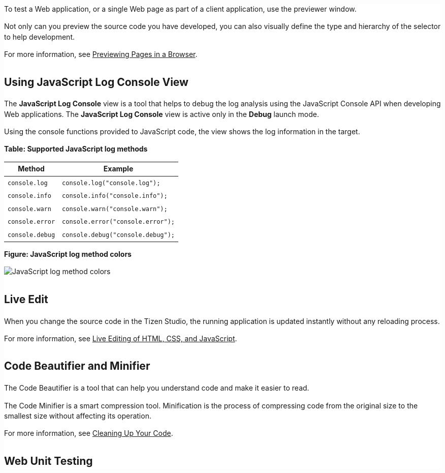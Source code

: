 To test a Web application, or a single Web page as part of a client application, use the previewer window.

Not only can you preview the source code you have developed, you can also visually define the type and hierarchy of the selector to help development.

For more information, see [Previewing Pages in a Browser](previewer.md).

<a name="js_log"></a>
## Using JavaScript Log Console View

The **JavaScript Log Console** view is a tool that helps to debug the log analysis using the JavaScript Console API when developing Web applications. The **JavaScript Log Console** view is active only in the **Debug** launch mode.

Using the console functions provided to JavaScript code, the view shows the log information in the target.

**Table: Supported JavaScript log methods**

| Method          | Example                           |
|---------------|---------------------------------|
| `console.log`   | `console.log("console.log");`     |
| `console.info`  | `console.info("console.info");`   |
| `console.warn`  | `console.warn("console.warn");`   |
| `console.error` | `console.error("console.error");` |
| `console.debug` | `console.debug("console.debug");` |

**Figure: JavaScript log method colors**

![JavaScript log method colors](./media/web_editor_js_log.png)

<a name="live_edit"></a>
## Live Edit

When you change the source code in the Tizen Studio, the running application is updated instantly without any reloading process.

For more information, see [Live Editing of HTML, CSS, and JavaScript](live-editing.md).

<a name="code"></a>
## Code Beautifier and Minifier

The Code Beautifier is a tool that can help you understand code and make it easier to read.

The Code Minifier is a smart compression tool. Minification is the process of compressing code from the original size to the smallest size without affecting its operation.

For more information, see [Cleaning Up Your Code](code-productivity.md).

<a name="test"></a>
## Web Unit Testing
